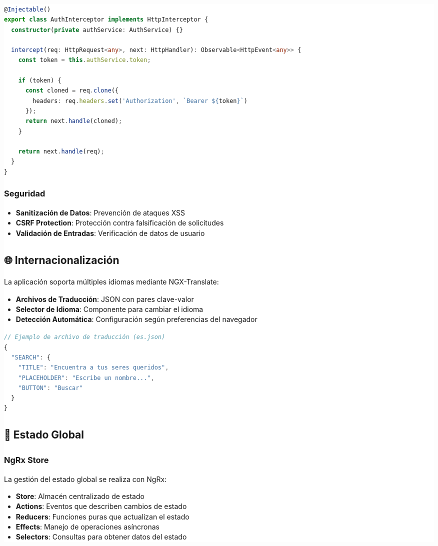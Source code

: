 ```typescript
@Injectable()
export class AuthInterceptor implements HttpInterceptor {
  constructor(private authService: AuthService) {}

  intercept(req: HttpRequest<any>, next: HttpHandler): Observable<HttpEvent<any>> {
    const token = this.authService.token;
    
    if (token) {
      const cloned = req.clone({
        headers: req.headers.set('Authorization', `Bearer ${token}`)
      });
      return next.handle(cloned);
    }
    
    return next.handle(req);
  }
}
```

### Seguridad

- **Sanitización de Datos**: Prevención de ataques XSS
- **CSRF Protection**: Protección contra falsificación de solicitudes
- **Validación de Entradas**: Verificación de datos de usuario

## 🌐 Internacionalización

La aplicación soporta múltiples idiomas mediante NGX-Translate:

- **Archivos de Traducción**: JSON con pares clave-valor
- **Selector de Idioma**: Componente para cambiar el idioma
- **Detección Automática**: Configuración según preferencias del navegador

```typescript
// Ejemplo de archivo de traducción (es.json)
{
  "SEARCH": {
    "TITLE": "Encuentra a tus seres queridos",
    "PLACEHOLDER": "Escribe un nombre...",
    "BUTTON": "Buscar"
  }
}
```

## 🔄 Estado Global

### NgRx Store

La gestión del estado global se realiza con NgRx:

- **Store**: Almacén centralizado de estado
- **Actions**: Eventos que describen cambios de estado
- **Reducers**: Funciones puras que actualizan el estado
- **Effects**: Manejo de operaciones asíncronas
- **Selectors**: Consultas para obtener datos del estado
